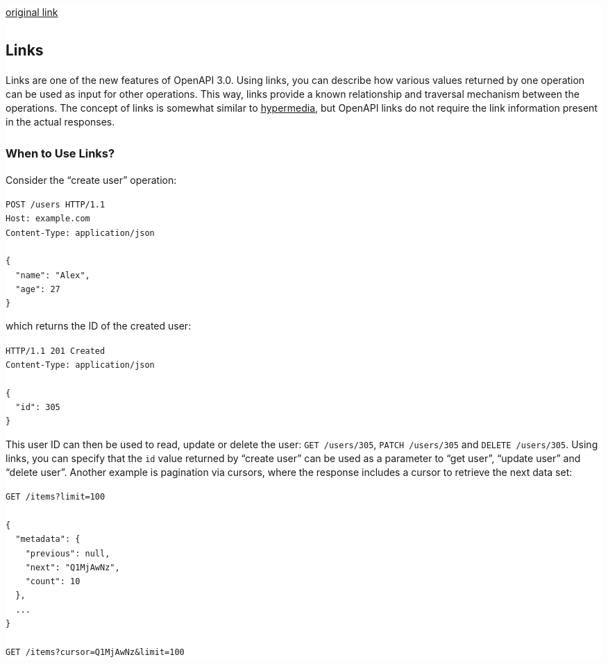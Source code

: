 [original link](https://swagger.io/docs/specification/links/)

## Links

Links are one of the new features of OpenAPI 3.0. 
Using links, you can describe how various values returned by one operation can be used as input for other operations. 
This way, links provide a known relationship and traversal mechanism between the operations. 
The concept of links is somewhat similar to [hypermedia](https://smartbear.com/learn/api-design/what-is-hypermedia/), but OpenAPI links do not require the link information present in the actual responses.

### When to Use Links?

Consider the “create user” operation:

```http request
POST /users HTTP/1.1
Host: example.com
Content-Type: application/json

{
  "name": "Alex",
  "age": 27
}
```

which returns the ID of the created user:

```http request
HTTP/1.1 201 Created
Content-Type: application/json

{
  "id": 305
}
```

This user ID can then be used to read, update or delete the user: `GET /users/305`, `PATCH /users/305` and `DELETE /users/305`. 
Using links, you can specify that the `id` value returned by “create user” can be used as a parameter to “get  user”, “update user” and “delete user”. 
Another example is pagination via cursors, where the response includes a cursor to retrieve the next data set:

```http request
GET /items?limit=100

{
  "metadata": {
    "previous": null,
    "next": "Q1MjAwNz",
    "count": 10
  },
  ...
}

GET /items?cursor=Q1MjAwNz&limit=100
```
